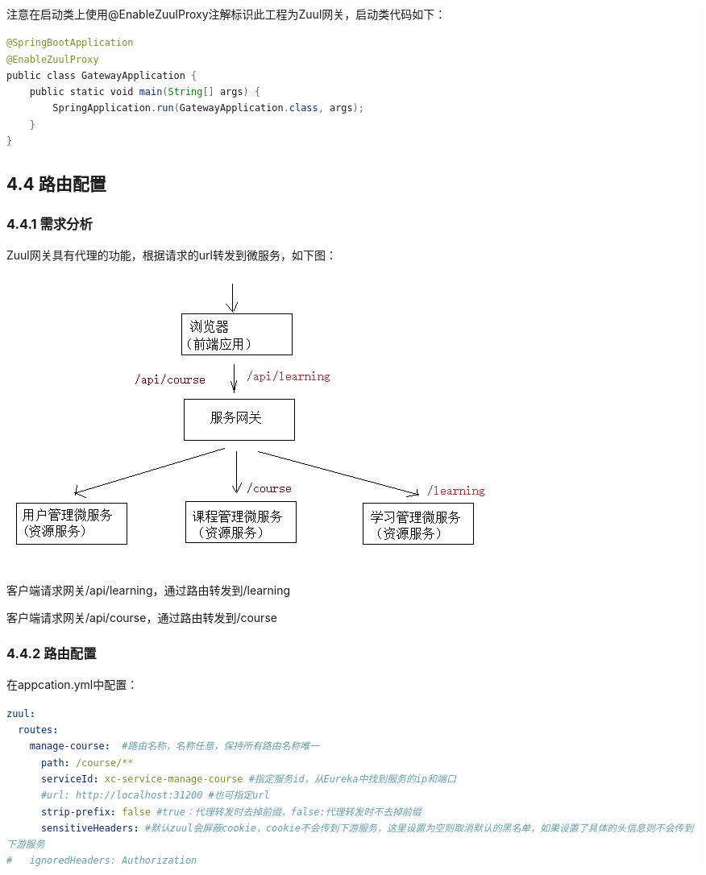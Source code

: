    注意在启动类上使用@EnableZuulProxy注解标识此工程为Zuul网关，启动类代码如下：

```java
@SpringBootApplication 
@EnableZuulProxy
public class GatewayApplication {
    public static void main(String[] args) {
        SpringApplication.run(GatewayApplication.class, args);
    }
}
```

## 4.4 路由配置

### 4.4.1 需求分析

Zuul网关具有代理的功能，根据请求的url转发到微服务，如下图：

![](img/sec60.png)

客户端请求网关/api/learning，通过路由转发到/learning

客户端请求网关/api/course，通过路由转发到/course

### 4.4.2 路由配置

在appcation.yml中配置：

```yaml
zuul:
  routes:
    manage‐course:  #路由名称，名称任意，保持所有路由名称唯一
      path: /course/** 
      serviceId: xc‐service‐manage‐course #指定服务id，从Eureka中找到服务的ip和端口
      #url: http://localhost:31200 #也可指定url
      strip‐prefix: false #true：代理转发时去掉前缀，false:代理转发时不去掉前缀
      sensitiveHeaders: #默认zuul会屏蔽cookie，cookie不会传到下游服务，这里设置为空则取消默认的黑名单，如果设置了具体的头信息则不会传到下游服务
#   ignoredHeaders: Authorization
```
